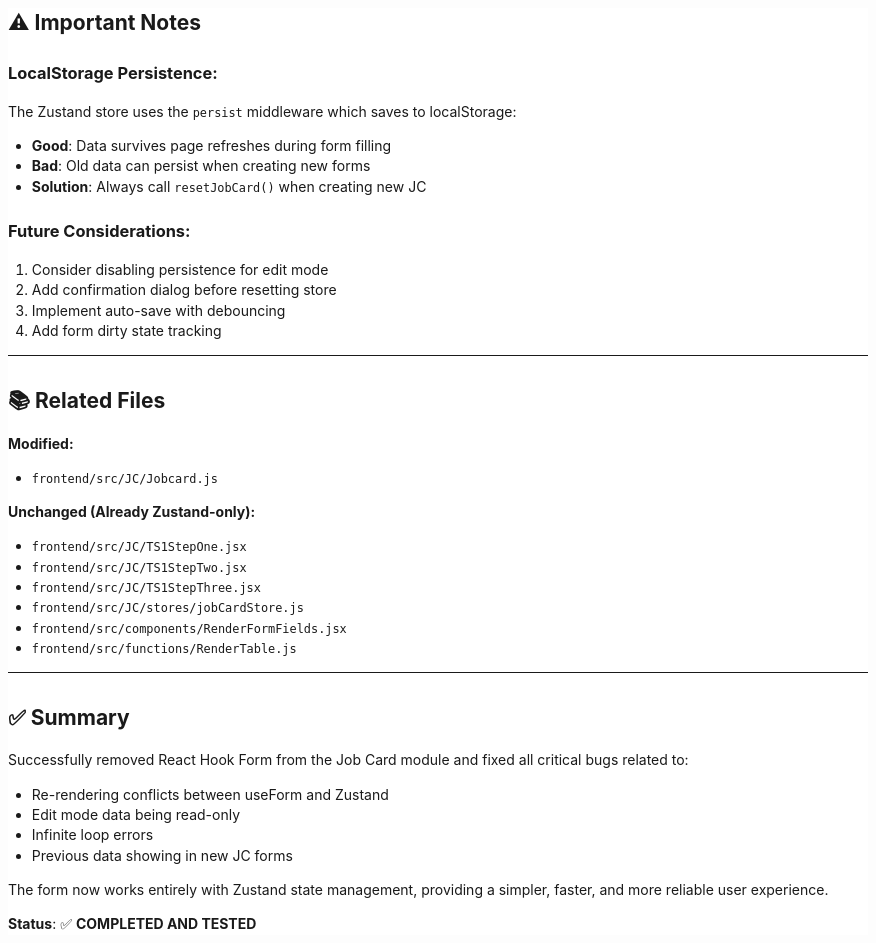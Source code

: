 
## ⚠️ Important Notes

### LocalStorage Persistence:

The Zustand store uses the `persist` middleware which saves to localStorage:
- **Good**: Data survives page refreshes during form filling
- **Bad**: Old data can persist when creating new forms
- **Solution**: Always call `resetJobCard()` when creating new JC

### Future Considerations:

1. Consider disabling persistence for edit mode
2. Add confirmation dialog before resetting store
3. Implement auto-save with debouncing
4. Add form dirty state tracking

---

## 📚 Related Files

**Modified:**
- `frontend/src/JC/Jobcard.js`

**Unchanged (Already Zustand-only):**
- `frontend/src/JC/TS1StepOne.jsx`
- `frontend/src/JC/TS1StepTwo.jsx`
- `frontend/src/JC/TS1StepThree.jsx`
- `frontend/src/JC/stores/jobCardStore.js`
- `frontend/src/components/RenderFormFields.jsx`
- `frontend/src/functions/RenderTable.js`

---

## ✅ Summary

Successfully removed React Hook Form from the Job Card module and fixed all critical bugs related to:
- Re-rendering conflicts between useForm and Zustand
- Edit mode data being read-only
- Infinite loop errors
- Previous data showing in new JC forms

The form now works entirely with Zustand state management, providing a simpler, faster, and more reliable user experience.

**Status**: ✅ **COMPLETED AND TESTED**
